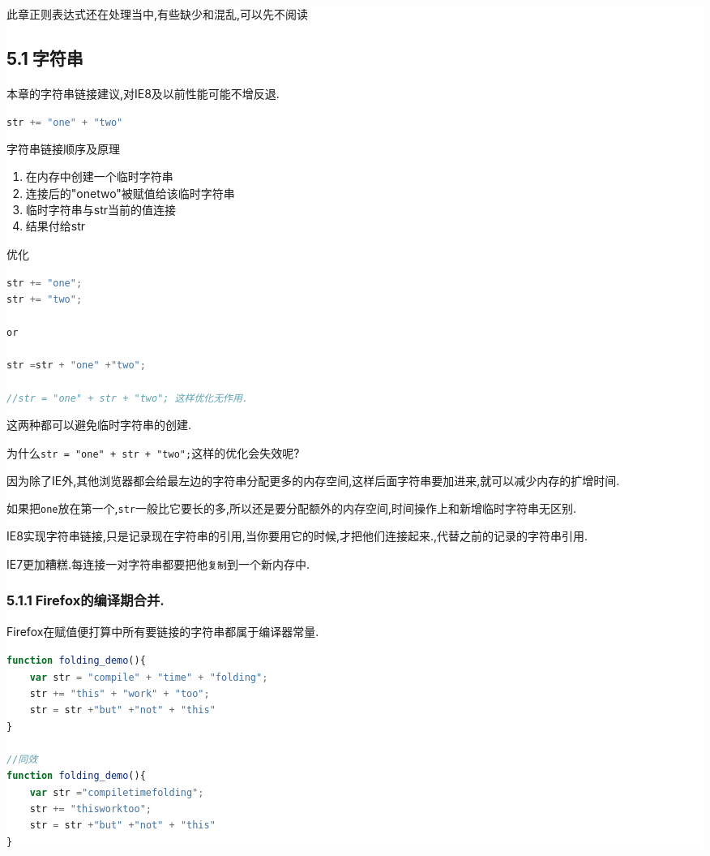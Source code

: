 此章正则表达式还在处理当中,有些缺少和混乱,可以先不阅读

## 5.1 字符串

本章的字符串链接建议,对IE8及以前性能可能不增反退.

```javascript
str += "one" + "two"
```

字符串链接顺序及原理

1. 在内存中创建一个临时字符串
2. 连接后的"onetwo"被赋值给该临时字符串
3. 临时字符串与str当前的值连接
4. 结果付给str

优化
```javascript
str += "one";
str += "two";

or

str =str + "one" +"two";

//str = "one" + str + "two"; 这样优化无作用.
```

这两种都可以避免临时字符串的创建.

为什么`str = "one" + str + "two";`这样的优化会失效呢?

因为除了IE外,其他浏览器都会给最左边的字符串分配更多的内存空间,这样后面字符串要加进来,就可以减少内存的扩增时间.

如果把`one`放在第一个,`str`一般比它要长的多,所以还是要分配额外的内存空间,时间操作上和新增临时字符串无区别.

IE8实现字符串链接,只是记录现在字符串的引用,当你要用它的时候,才把他们连接起来.,代替之前的记录的字符串引用.

IE7更加糟糕.每连接一对字符串都要把他`复制`到一个新内存中.

### 5.1.1 Firefox的编译期合并.

Firefox在赋值便打算中所有要链接的字符串都属于编译器常量.

```javascript
function folding_demo(){
    var str = "compile" + "time" + "folding";
    str += "this" + "work" + "too";
    str = str +"but" +"not" + "this"
}

//同效
function folding_demo(){
    var str ="compiletimefolding";
    str += "thisworktoo";
    str = str +"but" +"not" + "this"
}
```
